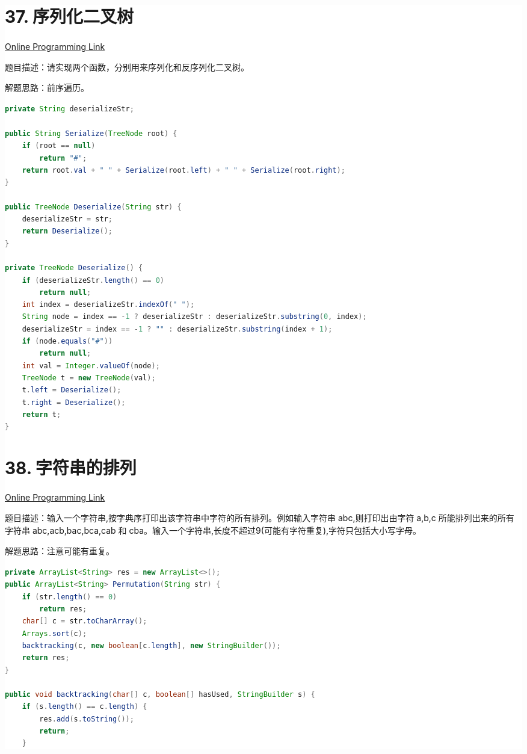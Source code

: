 # 37. 序列化二叉树

[Online Programming Link](https://www.nowcoder.com/practice/cf7e25aa97c04cc1a68c8f040e71fb84?tpId=13&tqId=11214&tPage=1&rp=1&ru=/ta/coding-interviews&qru=/ta/coding-interviews/question-ranking)

题目描述：请实现两个函数，分别用来序列化和反序列化二叉树。

解题思路：前序遍历。

```java
private String deserializeStr;

public String Serialize(TreeNode root) {
    if (root == null)
        return "#";
    return root.val + " " + Serialize(root.left) + " " + Serialize(root.right);
}

public TreeNode Deserialize(String str) {
    deserializeStr = str;
    return Deserialize();
}

private TreeNode Deserialize() {
    if (deserializeStr.length() == 0)
        return null;
    int index = deserializeStr.indexOf(" ");
    String node = index == -1 ? deserializeStr : deserializeStr.substring(0, index);
    deserializeStr = index == -1 ? "" : deserializeStr.substring(index + 1);
    if (node.equals("#"))
        return null;
    int val = Integer.valueOf(node);
    TreeNode t = new TreeNode(val);
    t.left = Deserialize();
    t.right = Deserialize();
    return t;
}
```

# 38. 字符串的排列

[Online Programming Link](https://www.nowcoder.com/practice/fe6b651b66ae47d7acce78ffdd9a96c7?tpId=13&tqId=11180&tPage=1&rp=1&ru=/ta/coding-interviews&qru=/ta/coding-interviews/question-ranking)

题目描述：输入一个字符串,按字典序打印出该字符串中字符的所有排列。例如输入字符串 abc,则打印出由字符 a,b,c 所能排列出来的所有字符串 abc,acb,bac,bca,cab 和 cba。输入一个字符串,长度不超过9(可能有字符重复),字符只包括大小写字母。

解题思路：注意可能有重复。

```java
private ArrayList<String> res = new ArrayList<>();
public ArrayList<String> Permutation(String str) {
    if (str.length() == 0) 
        return res;
    char[] c = str.toCharArray();
    Arrays.sort(c);
    backtracking(c, new boolean[c.length], new StringBuilder());
    return res;
}

public void backtracking(char[] c, boolean[] hasUsed, StringBuilder s) {
    if (s.length() == c.length) {
        res.add(s.toString());
        return;
    }
```
